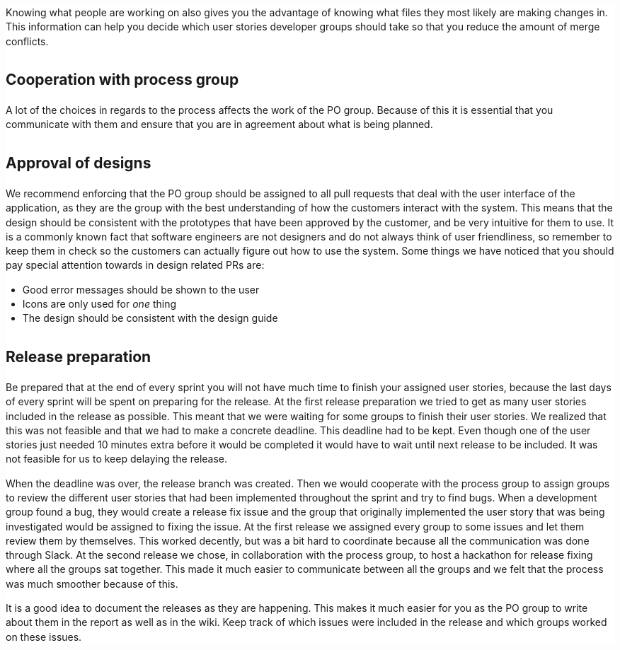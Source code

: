 Knowing what people are working on also gives you the advantage of knowing what
files they most likely are making changes in. This information can help you decide
which user stories developer groups should take so that you reduce the amount of
merge conflicts.

## Cooperation with process group

A lot of the choices in regards to the process affects the work of the PO group.
Because of this it is essential that you communicate with them and ensure that you
are in agreement about what is being planned.

## Approval of designs

We recommend enforcing that the PO group should be assigned to all pull requests
that deal with the user interface of the application, as they are the group with
the best understanding of how the customers interact with the system. This means
that the design should be consistent with the prototypes that have been approved
by the customer, and be very intuitive for them to use. It is a commonly known fact
that software engineers are not designers and do not always think of user friendliness,
so remember to keep them in check so the customers can actually figure out how to
use the system. Some things we have noticed that you should pay special attention
towards in design related PRs are:

- Good error messages should be shown to the user
- Icons are only used for *one* thing
- The design should be consistent with the design guide

## Release preparation

Be prepared that at the end of every sprint you will not have much time to finish
your assigned user stories, because the last days of every sprint will be spent
on preparing for the release. At the first release preparation we tried to get as
many user stories included in the release as possible. This meant that we were waiting
for some groups to finish their user stories. We realized that this was not feasible
and that we had to make a concrete deadline. This deadline had to be kept. Even
though one of the user stories just needed 10 minutes extra before it would be completed
it would have to wait until next release to be included. It was not feasible for
us to keep delaying the release.

When the deadline was over, the release branch was created. Then we would cooperate
with the process group to assign groups to review the different user stories that
had been implemented throughout the sprint and try to find bugs. When a development
group found a bug, they would create a release fix issue and the group that originally
implemented the user story that was being investigated would be assigned to fixing
the issue. At the first release we assigned every group to some issues and let them
review them by themselves. This worked decently, but was a bit hard to coordinate
because all the communication was done through Slack. At the second release we chose,
in collaboration with the process group, to host a hackathon for release fixing
where all the groups sat together. This made it much easier to communicate between
all the groups and we felt that the process was much smoother because of this.

It is a good idea to document the releases as they are happening. This makes it
much easier for you as the PO group to write about them in the report as well as
in the wiki. Keep track of which issues were included in the release and which groups
worked on these issues.
